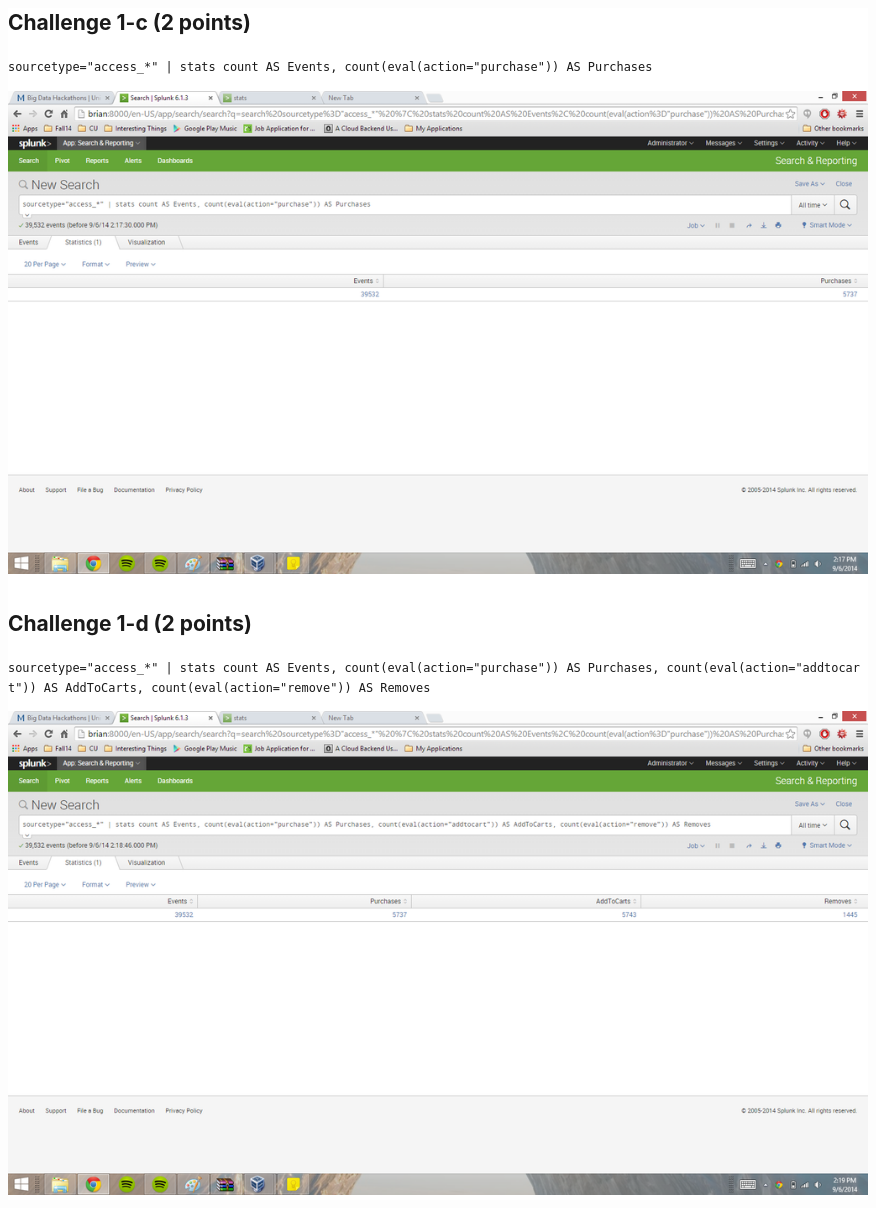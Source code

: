 ## Challenge 1-c (2 points)
```
sourcetype="access_*" | stats count AS Events, count(eval(action="purchase")) AS Purchases
```
![image](1c.png?raw=true)

## Challenge 1-d (2 points)
```
sourcetype="access_*" | stats count AS Events, count(eval(action="purchase")) AS Purchases, count(eval(action="addtocart")) AS AddToCarts, count(eval(action="remove")) AS Removes
```
![image](1d.png?raw=true)
